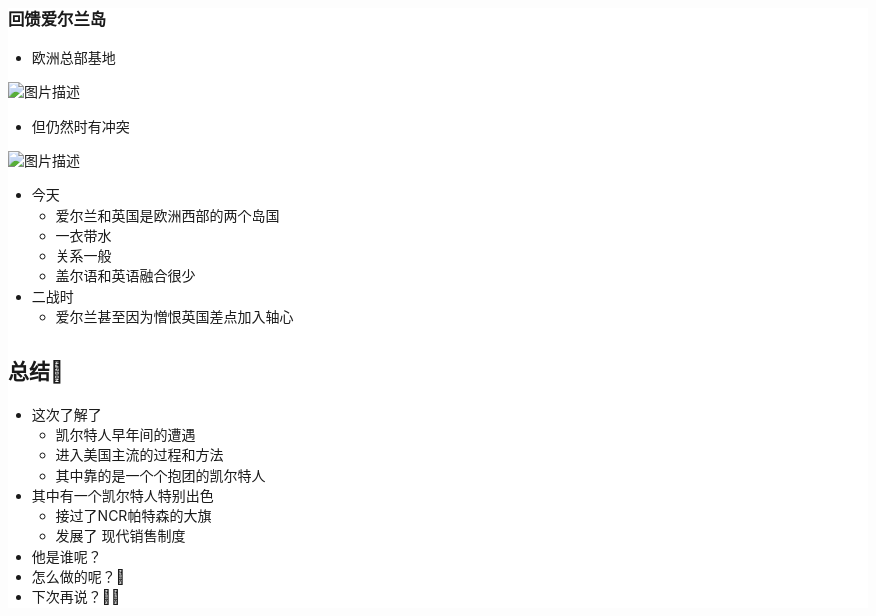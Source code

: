 
### 回馈爱尔兰岛

- 欧洲总部基地

![图片描述](https://doc.shiyanlou.com/courses/uid1190679-20230625-1687702582942)

- 但仍然时有冲突

![图片描述](https://doc.shiyanlou.com/courses/uid1190679-20230625-1687702593336)

- 今天
	- 爱尔兰和英国是欧洲西部的两个岛国
	- 一衣带水
	- 关系一般
	- 盖尔语和英语融合很少
- 二战时
	- 爱尔兰甚至因为憎恨英国差点加入轴心

## 总结🤔
- 这次了解了
	- 凯尔特人早年间的遭遇
	- 进入美国主流的过程和方法
	- 其中靠的是一个个抱团的凯尔特人
- 其中有一个凯尔特人特别出色
	- 接过了NCR帕特森的大旗
	- 发展了 现代销售制度
- 他是谁呢？
- 怎么做的呢？🤔
- 下次再说？👋🏻
